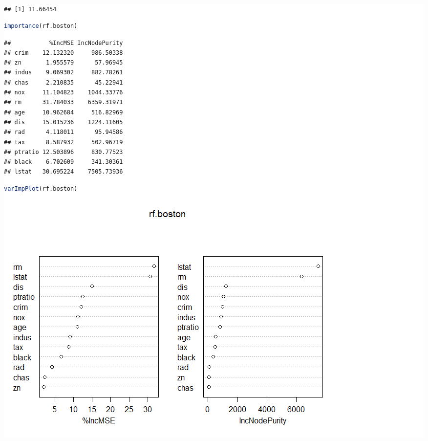 ```
## [1] 11.66454
```

```r
importance(rf.boston)
```

```
##           %IncMSE IncNodePurity
## crim    12.132320     986.50338
## zn       1.955579      57.96945
## indus    9.069302     882.78261
## chas     2.210835      45.22941
## nox     11.104823    1044.33776
## rm      31.784033    6359.31971
## age     10.962684     516.82969
## dis     15.015236    1224.11605
## rad      4.118011      95.94586
## tax      8.587932     502.96719
## ptratio 12.503896     830.77523
## black    6.702609     341.30361
## lstat   30.695224    7505.73936
```

```r
varImpPlot(rf.boston)
```

![](chapter8-2_files/figure-html/unnamed-chunk-22-3.png)
